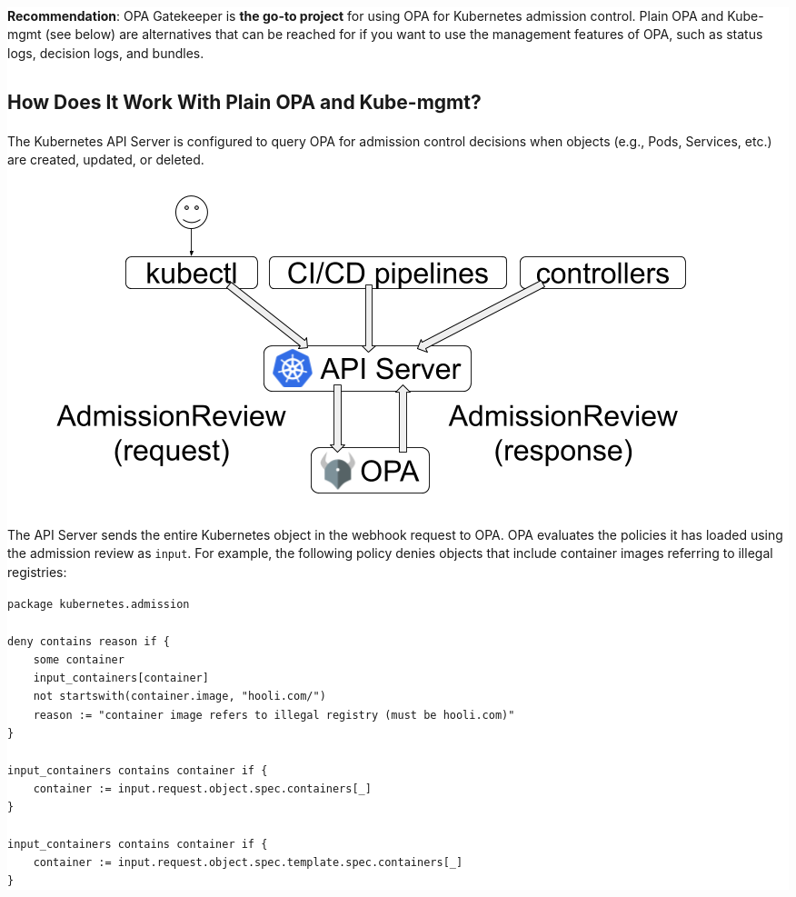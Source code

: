 **Recommendation**: OPA Gatekeeper is **the go-to project** for using OPA for
Kubernetes admission control. Plain OPA and Kube-mgmt (see below) are alternatives
that can be reached for if you want to use the management features of OPA, such as
status logs, decision logs, and bundles.

## How Does It Work With Plain OPA and Kube-mgmt?

The Kubernetes API Server is configured to query OPA for admission control
decisions when objects (e.g., Pods, Services, etc.) are created, updated, or
deleted.

![Kubernetes Admission Control Flow](kubernetes-admission-flow.png)

The API Server sends the entire Kubernetes object in the webhook request to OPA.
OPA evaluates the policies it has loaded using the admission review as `input`.
For example, the following policy denies objects that include container images
referring to illegal registries:

```live:container_image:module:openable
package kubernetes.admission

deny contains reason if {
	some container
	input_containers[container]
	not startswith(container.image, "hooli.com/")
	reason := "container image refers to illegal registry (must be hooli.com)"
}

input_containers contains container if {
	container := input.request.object.spec.containers[_]
}

input_containers contains container if {
	container := input.request.object.spec.template.spec.containers[_]
}
```
